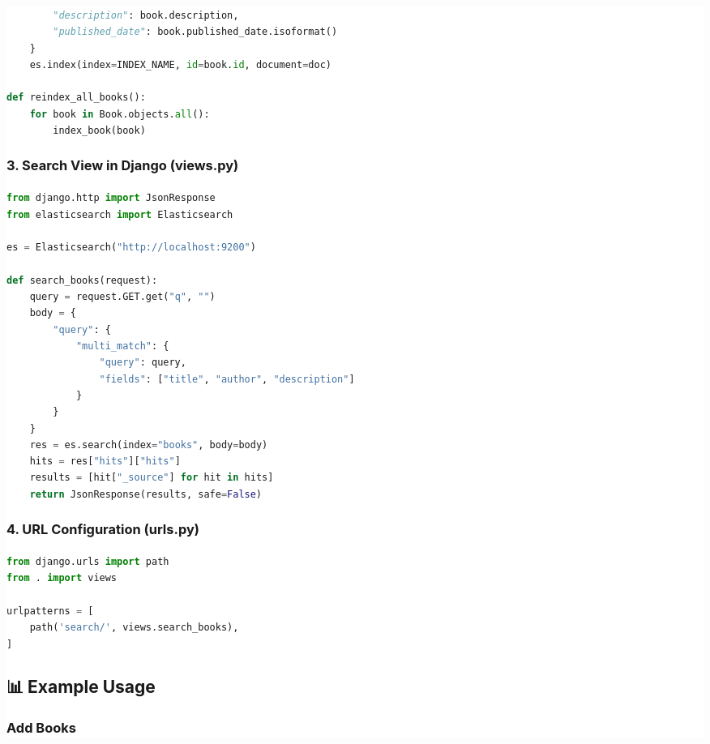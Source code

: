 ```python
        "description": book.description,
        "published_date": book.published_date.isoformat()
    }
    es.index(index=INDEX_NAME, id=book.id, document=doc)

def reindex_all_books():
    for book in Book.objects.all():
        index_book(book)

```

### 3\. Search View in Django (views.py)

```python
from django.http import JsonResponse
from elasticsearch import Elasticsearch

es = Elasticsearch("http://localhost:9200")

def search_books(request):
    query = request.GET.get("q", "")
    body = {
        "query": {
            "multi_match": {
                "query": query,
                "fields": ["title", "author", "description"]
            }
        }
    }
    res = es.search(index="books", body=body)
    hits = res["hits"]["hits"]
    results = [hit["_source"] for hit in hits]
    return JsonResponse(results, safe=False)

```

### 4\. URL Configuration (urls.py)

```python
from django.urls import path
from . import views

urlpatterns = [
    path('search/', views.search_books),
]

```

## 📊 Example Usage

### Add Books

